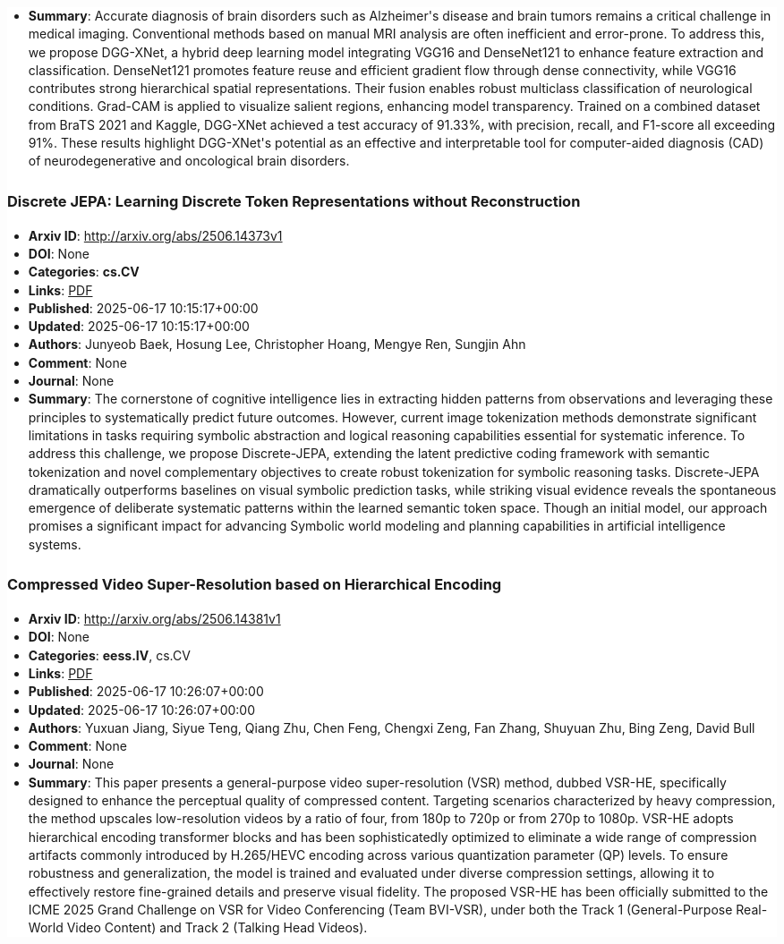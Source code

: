 - **Summary**: Accurate diagnosis of brain disorders such as Alzheimer's disease and brain tumors remains a critical challenge in medical imaging. Conventional methods based on manual MRI analysis are often inefficient and error-prone. To address this, we propose DGG-XNet, a hybrid deep learning model integrating VGG16 and DenseNet121 to enhance feature extraction and classification. DenseNet121 promotes feature reuse and efficient gradient flow through dense connectivity, while VGG16 contributes strong hierarchical spatial representations. Their fusion enables robust multiclass classification of neurological conditions. Grad-CAM is applied to visualize salient regions, enhancing model transparency. Trained on a combined dataset from BraTS 2021 and Kaggle, DGG-XNet achieved a test accuracy of 91.33\%, with precision, recall, and F1-score all exceeding 91\%. These results highlight DGG-XNet's potential as an effective and interpretable tool for computer-aided diagnosis (CAD) of neurodegenerative and oncological brain disorders.



### Discrete JEPA: Learning Discrete Token Representations without Reconstruction
- **Arxiv ID**: http://arxiv.org/abs/2506.14373v1
- **DOI**: None
- **Categories**: **cs.CV**
- **Links**: [PDF](http://arxiv.org/pdf/2506.14373v1)
- **Published**: 2025-06-17 10:15:17+00:00
- **Updated**: 2025-06-17 10:15:17+00:00
- **Authors**: Junyeob Baek, Hosung Lee, Christopher Hoang, Mengye Ren, Sungjin Ahn
- **Comment**: None
- **Journal**: None
- **Summary**: The cornerstone of cognitive intelligence lies in extracting hidden patterns from observations and leveraging these principles to systematically predict future outcomes. However, current image tokenization methods demonstrate significant limitations in tasks requiring symbolic abstraction and logical reasoning capabilities essential for systematic inference. To address this challenge, we propose Discrete-JEPA, extending the latent predictive coding framework with semantic tokenization and novel complementary objectives to create robust tokenization for symbolic reasoning tasks. Discrete-JEPA dramatically outperforms baselines on visual symbolic prediction tasks, while striking visual evidence reveals the spontaneous emergence of deliberate systematic patterns within the learned semantic token space. Though an initial model, our approach promises a significant impact for advancing Symbolic world modeling and planning capabilities in artificial intelligence systems.



### Compressed Video Super-Resolution based on Hierarchical Encoding
- **Arxiv ID**: http://arxiv.org/abs/2506.14381v1
- **DOI**: None
- **Categories**: **eess.IV**, cs.CV
- **Links**: [PDF](http://arxiv.org/pdf/2506.14381v1)
- **Published**: 2025-06-17 10:26:07+00:00
- **Updated**: 2025-06-17 10:26:07+00:00
- **Authors**: Yuxuan Jiang, Siyue Teng, Qiang Zhu, Chen Feng, Chengxi Zeng, Fan Zhang, Shuyuan Zhu, Bing Zeng, David Bull
- **Comment**: None
- **Journal**: None
- **Summary**: This paper presents a general-purpose video super-resolution (VSR) method, dubbed VSR-HE, specifically designed to enhance the perceptual quality of compressed content. Targeting scenarios characterized by heavy compression, the method upscales low-resolution videos by a ratio of four, from 180p to 720p or from 270p to 1080p. VSR-HE adopts hierarchical encoding transformer blocks and has been sophisticatedly optimized to eliminate a wide range of compression artifacts commonly introduced by H.265/HEVC encoding across various quantization parameter (QP) levels. To ensure robustness and generalization, the model is trained and evaluated under diverse compression settings, allowing it to effectively restore fine-grained details and preserve visual fidelity. The proposed VSR-HE has been officially submitted to the ICME 2025 Grand Challenge on VSR for Video Conferencing (Team BVI-VSR), under both the Track 1 (General-Purpose Real-World Video Content) and Track 2 (Talking Head Videos).
